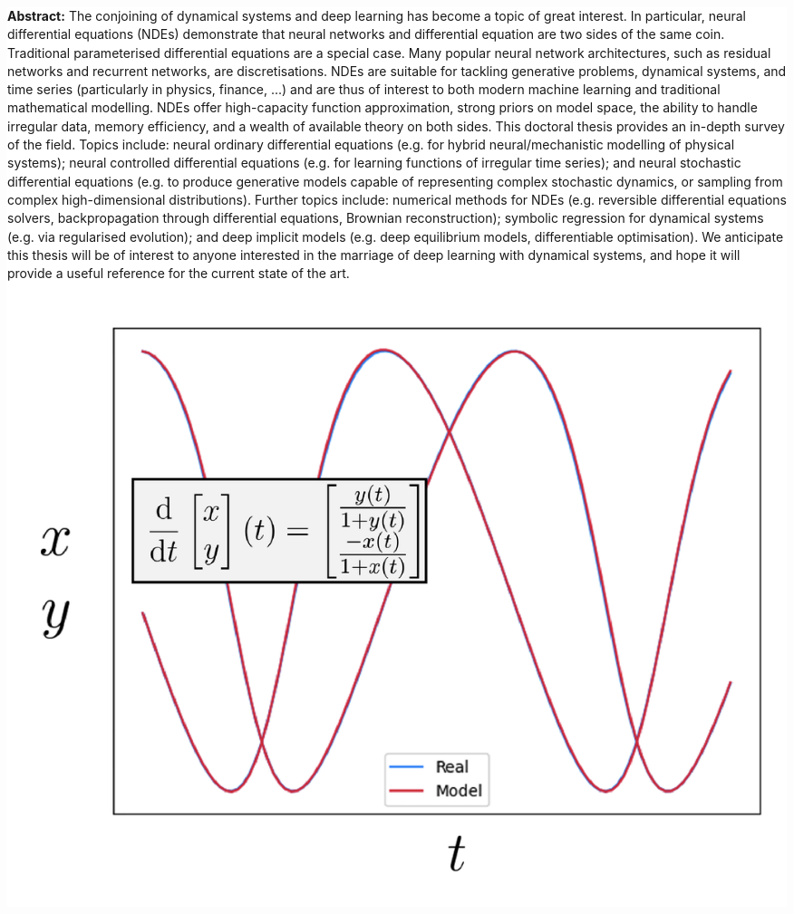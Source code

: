 
**Abstract:** The conjoining of dynamical systems and deep learning has become a topic of great interest. In particular, neural differential equations (NDEs) demonstrate that neural networks and differential equation are two sides of the same coin. Traditional parameterised differential equations are a special case. Many popular neural network architectures, such as residual networks and recurrent networks, are discretisations. NDEs are suitable for tackling generative problems, dynamical systems, and time series (particularly in physics, finance, ...) and are thus of interest to both modern machine learning and traditional mathematical modelling. NDEs offer high-capacity function approximation, strong priors on model space, the ability to handle irregular data, memory efficiency, and a wealth of available theory on both sides. This doctoral thesis provides an in-depth survey of the field. Topics include: neural ordinary differential equations (e.g. for hybrid neural/mechanistic modelling of physical systems); neural controlled differential equations (e.g. for learning functions of irregular time series); and neural stochastic differential equations (e.g. to produce generative models capable of representing complex stochastic dynamics, or sampling from complex high-dimensional distributions). Further topics include: numerical methods for NDEs (e.g. reversible differential equations solvers, backpropagation through differential equations, Brownian reconstruction); symbolic regression for dynamical systems (e.g. via regularised evolution); and deep implicit models (e.g. deep equilibrium models, differentiable optimisation). We anticipate this thesis will be of interest to anyone interested in the marriage of deep learning with dynamical systems, and hope it will provide a useful reference for the current state of the art.


</div></div>



<div class="image_column">

[![](images/kidger_thesis.png)](https://arxiv.org/abs/2202.02435)
